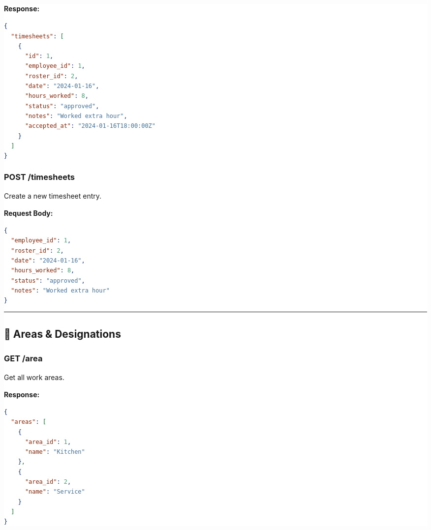 **Response:**
```json
{
  "timesheets": [
    {
      "id": 1,
      "employee_id": 1,
      "roster_id": 2,
      "date": "2024-01-16",
      "hours_worked": 8,
      "status": "approved",
      "notes": "Worked extra hour",
      "accepted_at": "2024-01-16T18:00:00Z"
    }
  ]
}
```

### POST /timesheets
Create a new timesheet entry.

**Request Body:**
```json
{
  "employee_id": 1,
  "roster_id": 2,
  "date": "2024-01-16",
  "hours_worked": 8,
  "status": "approved",
  "notes": "Worked extra hour"
}
```

---

## 🏢 Areas & Designations

### GET /area
Get all work areas.

**Response:**
```json
{
  "areas": [
    {
      "area_id": 1,
      "name": "Kitchen"
    },
    {
      "area_id": 2,
      "name": "Service"
    }
  ]
}
```
